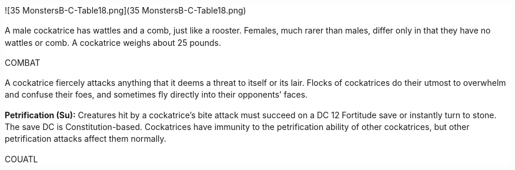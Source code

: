 














![35 MonstersB-C-Table18.png](35 MonstersB-C-Table18.png)

A male cockatrice has wattles and a comb, just like a rooster. Females, much rarer than males, differ only in that they have no wattles or comb. A cockatrice weighs about 25 pounds.

COMBAT

A cockatrice fiercely attacks anything that it deems a threat to itself or its lair. Flocks of cockatrices do their utmost to overwhelm and confuse their foes, and sometimes fly directly into their opponents’ faces.

**Petrification (Su):** Creatures hit by a cockatrice’s bite attack must succeed on a DC 12 Fortitude save or instantly turn to stone. The save DC is Constitution-based. Cockatrices have immunity to the petrification ability of other cockatrices, but other petrification attacks affect them normally.





COUATL













































